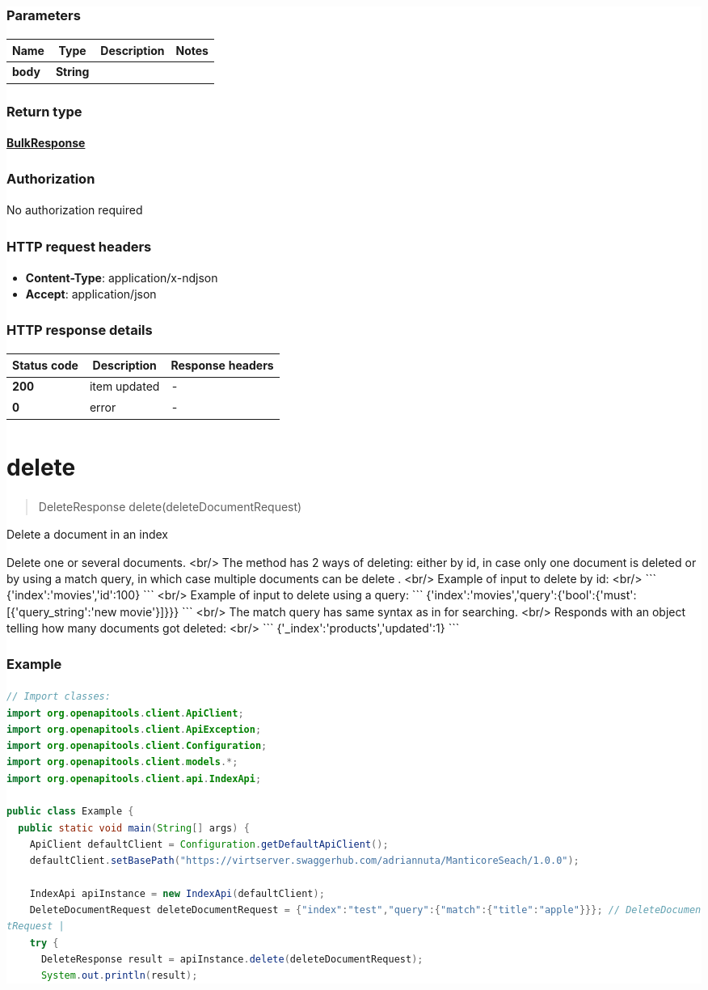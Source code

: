 ```java
```

### Parameters

Name | Type | Description  | Notes
------------- | ------------- | ------------- | -------------
 **body** | **String**|  |

### Return type

[**BulkResponse**](BulkResponse.md)

### Authorization

No authorization required

### HTTP request headers

 - **Content-Type**: application/x-ndjson
 - **Accept**: application/json

### HTTP response details
| Status code | Description | Response headers |
|-------------|-------------|------------------|
**200** | item updated |  -  |
**0** | error |  -  |

<a name="delete"></a>
# **delete**
> DeleteResponse delete(deleteDocumentRequest)

Delete a document in an index

Delete one or several documents. &lt;br/&gt; The method has 2 ways of deleting: either by id, in case only one document is deleted or by using a  match query, in which case multiple documents can be delete . &lt;br/&gt; Example of input to delete by id: &lt;br/&gt; &#x60;&#x60;&#x60; {&#39;index&#39;:&#39;movies&#39;,&#39;id&#39;:100} &#x60;&#x60;&#x60; &lt;br/&gt; Example of input to delete using a query: &#x60;&#x60;&#x60; {&#39;index&#39;:&#39;movies&#39;,&#39;query&#39;:{&#39;bool&#39;:{&#39;must&#39;:[{&#39;query_string&#39;:&#39;new movie&#39;}]}}} &#x60;&#x60;&#x60; &lt;br/&gt; The match query has same syntax as in for searching. &lt;br/&gt; Responds with an object telling how many documents got deleted: &lt;br/&gt; &#x60;&#x60;&#x60; {&#39;_index&#39;:&#39;products&#39;,&#39;updated&#39;:1} &#x60;&#x60;&#x60; 

### Example
```java
// Import classes:
import org.openapitools.client.ApiClient;
import org.openapitools.client.ApiException;
import org.openapitools.client.Configuration;
import org.openapitools.client.models.*;
import org.openapitools.client.api.IndexApi;

public class Example {
  public static void main(String[] args) {
    ApiClient defaultClient = Configuration.getDefaultApiClient();
    defaultClient.setBasePath("https://virtserver.swaggerhub.com/adriannuta/ManticoreSeach/1.0.0");

    IndexApi apiInstance = new IndexApi(defaultClient);
    DeleteDocumentRequest deleteDocumentRequest = {"index":"test","query":{"match":{"title":"apple"}}}; // DeleteDocumentRequest | 
    try {
      DeleteResponse result = apiInstance.delete(deleteDocumentRequest);
      System.out.println(result);
```